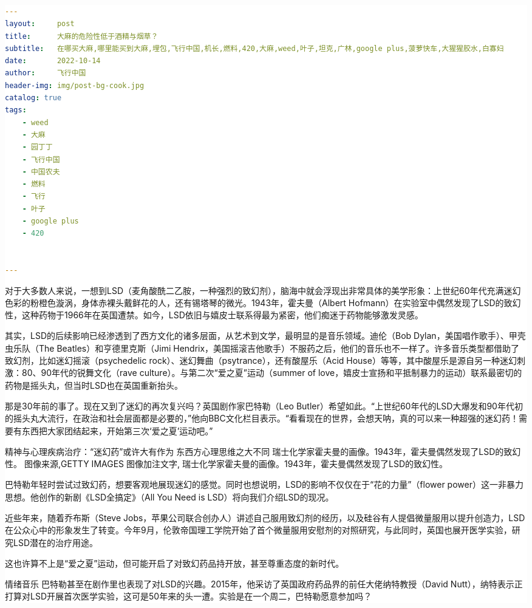 ```yaml
---
layout:     post
title:      大麻的危险性低于酒精与烟草？
subtitle:   在哪买大麻,哪里能买到大麻,埋包,飞行中国,机长,燃料,420,大麻,weed,叶子,坦克,广林,google plus,菠萝快车,大猩猩胶水,白寡妇
date:       2022-10-14
author:     飞行中国
header-img: img/post-bg-cook.jpg
catalog: true
tags:
    - weed
    - 大麻
    - 园丁丁
    - 飞行中国
    - 中国农夫
    - 燃料
    - 飞行
    - 叶子
    - google plus
    - 420
    
    
---
```




对于大多数人来说，一想到LSD（麦角酸酰二乙胺，一种强烈的致幻剂），脑海中就会浮现出非常具体的美学形象：上世纪60年代充满迷幻色彩的粉橙色漩涡，身体赤裸头戴鲜花的人，还有锡塔琴的微光。1943年，霍夫曼（Albert Hofmann）在实验室中偶然发现了LSD的致幻性，这种药物于1966年在英国遭禁。如今，LSD依旧与嬉皮士联系得最为紧密，他们痴迷于药物能够激发灵感。

其实，LSD的后续影响已经渗透到了西方文化的诸多层面，从艺术到文学，最明显的是音乐领域。迪伦（Bob Dylan，美国唱作歌手）、甲壳虫乐队（The Beatles）和亨德里克斯（Jimi Hendrix，美国摇滚吉他歌手）不服药之后，他们的音乐也不一样了。许多音乐类型都借助了致幻剂，比如迷幻摇滚（psychedelic rock）、迷幻舞曲（psytrance），还有酸屋乐（Acid House）等等，其中酸屋乐是源自另一种迷幻刺激：80、90年代的锐舞文化（rave culture）。与第二次“爱之夏”运动（summer of love，嬉皮士宣扬和平抵制暴力的运动）联系最密切的药物是摇头丸，但当时LSD也在英国重新抬头。

那是30年前的事了。现在又到了迷幻的再次复兴吗？英国剧作家巴特勒（Leo Butler）希望如此。“上世纪60年代的LSD大爆发和90年代初的摇头丸大流行，在政治和社会层面都是必要的，”他向BBC文化栏目表示。“看看现在的世界，会想天呐，真的可以来一种超强的迷幻药！需要有东西把大家团结起来，开始第三次‘爱之夏’运动吧。”

精神与心理疾病治疗：“迷幻药”或许大有作为
东西方心理思维之大不同
瑞士化学家霍夫曼的画像。1943年，霍夫曼偶然发现了LSD的致幻性。
图像来源,GETTY IMAGES
图像加注文字,
瑞士化学家霍夫曼的画像。1943年，霍夫曼偶然发现了LSD的致幻性。

巴特勒年轻时尝试过致幻药，想要客观地展现迷幻的感觉。同时也想说明，LSD的影响不仅仅在于“花的力量”（flower power）这一非暴力思想。他创作的新剧《LSD全搞定》（All You Need is LSD）将向我们介绍LSD的现况。

近些年来，随着乔布斯（Steve Jobs，苹果公司联合创办人）讲述自己服用致幻剂的经历，以及硅谷有人提倡微量服用以提升创造力，LSD在公众心中的形象发生了转变。今年9月，伦敦帝国理工学院开始了首个微量服用安慰剂的对照研究，与此同时，英国也展开医学实验，研究LSD潜在的治疗用途。

这也许算不上是“爱之夏”运动，但可能开启了对致幻药品持开放，甚至尊重态度的新时代。

情绪音乐
巴特勒甚至在剧作里也表现了对LSD的兴趣。2015年，他采访了英国政府药品界的前任大佬纳特教授（David Nutt），纳特表示正打算对LSD开展首次医学实验，这可是50年来的头一遭。实验是在一个周二，巴特勒愿意参加吗？
